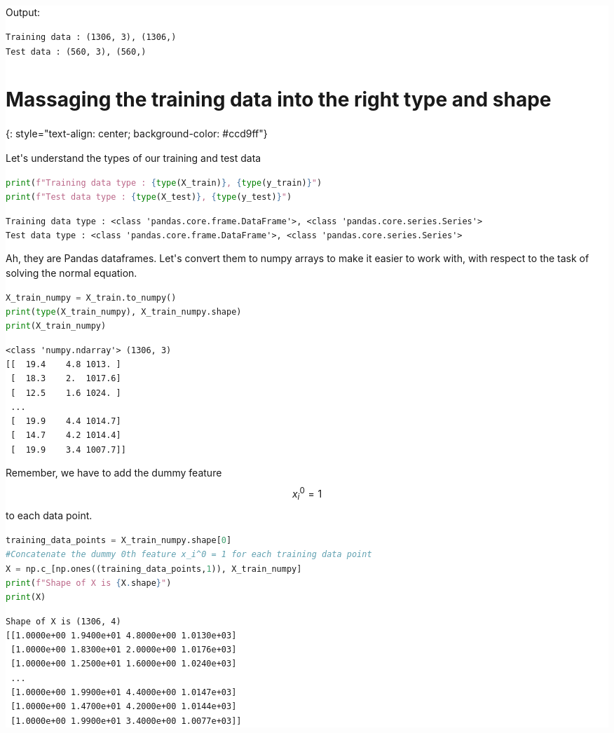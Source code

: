 Output:


    Training data : (1306, 3), (1306,)
    Test data : (560, 3), (560,)



# Massaging the training data into the right type and shape
{: style="text-align: center; background-color: #ccd9ff"}


Let's understand the types of our training and test data

```python
print(f"Training data type : {type(X_train)}, {type(y_train)}")
print(f"Test data type : {type(X_test)}, {type(y_test)}")
```

    Training data type : <class 'pandas.core.frame.DataFrame'>, <class 'pandas.core.series.Series'>
    Test data type : <class 'pandas.core.frame.DataFrame'>, <class 'pandas.core.series.Series'>



Ah, they are Pandas dataframes. Let's convert them to numpy arrays to make it easier to work with, with respect to the task of solving the normal equation. 


```python
X_train_numpy = X_train.to_numpy()
print(type(X_train_numpy), X_train_numpy.shape)
print(X_train_numpy)
```

    <class 'numpy.ndarray'> (1306, 3)
    [[  19.4    4.8 1013. ]
     [  18.3    2.  1017.6]
     [  12.5    1.6 1024. ]
     ...
     [  19.9    4.4 1014.7]
     [  14.7    4.2 1014.4]
     [  19.9    3.4 1007.7]]


Remember, we have to add the dummy feature $$x_i^0=1$$ to each data point.
 
```python
training_data_points = X_train_numpy.shape[0]
#Concatenate the dummy 0th feature x_i^0 = 1 for each training data point
X = np.c_[np.ones((training_data_points,1)), X_train_numpy]
print(f"Shape of X is {X.shape}")
print(X)
```

    Shape of X is (1306, 4)
    [[1.0000e+00 1.9400e+01 4.8000e+00 1.0130e+03]
     [1.0000e+00 1.8300e+01 2.0000e+00 1.0176e+03]
     [1.0000e+00 1.2500e+01 1.6000e+00 1.0240e+03]
     ...
     [1.0000e+00 1.9900e+01 4.4000e+00 1.0147e+03]
     [1.0000e+00 1.4700e+01 4.2000e+00 1.0144e+03]
     [1.0000e+00 1.9900e+01 3.4000e+00 1.0077e+03]]
